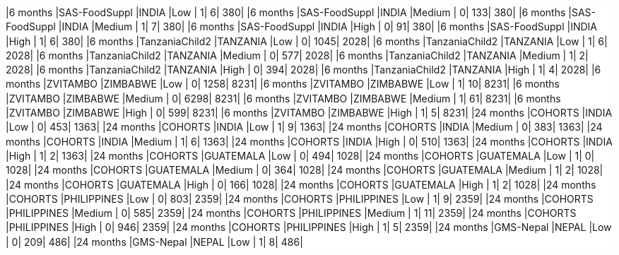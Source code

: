 |6 months  |SAS-FoodSuppl  |INDIA        |Low      |       1|      6|   380|
|6 months  |SAS-FoodSuppl  |INDIA        |Medium   |       0|    133|   380|
|6 months  |SAS-FoodSuppl  |INDIA        |Medium   |       1|      7|   380|
|6 months  |SAS-FoodSuppl  |INDIA        |High     |       0|     91|   380|
|6 months  |SAS-FoodSuppl  |INDIA        |High     |       1|      6|   380|
|6 months  |TanzaniaChild2 |TANZANIA     |Low      |       0|   1045|  2028|
|6 months  |TanzaniaChild2 |TANZANIA     |Low      |       1|      6|  2028|
|6 months  |TanzaniaChild2 |TANZANIA     |Medium   |       0|    577|  2028|
|6 months  |TanzaniaChild2 |TANZANIA     |Medium   |       1|      2|  2028|
|6 months  |TanzaniaChild2 |TANZANIA     |High     |       0|    394|  2028|
|6 months  |TanzaniaChild2 |TANZANIA     |High     |       1|      4|  2028|
|6 months  |ZVITAMBO       |ZIMBABWE     |Low      |       0|   1258|  8231|
|6 months  |ZVITAMBO       |ZIMBABWE     |Low      |       1|     10|  8231|
|6 months  |ZVITAMBO       |ZIMBABWE     |Medium   |       0|   6298|  8231|
|6 months  |ZVITAMBO       |ZIMBABWE     |Medium   |       1|     61|  8231|
|6 months  |ZVITAMBO       |ZIMBABWE     |High     |       0|    599|  8231|
|6 months  |ZVITAMBO       |ZIMBABWE     |High     |       1|      5|  8231|
|24 months |COHORTS        |INDIA        |Low      |       0|    453|  1363|
|24 months |COHORTS        |INDIA        |Low      |       1|      9|  1363|
|24 months |COHORTS        |INDIA        |Medium   |       0|    383|  1363|
|24 months |COHORTS        |INDIA        |Medium   |       1|      6|  1363|
|24 months |COHORTS        |INDIA        |High     |       0|    510|  1363|
|24 months |COHORTS        |INDIA        |High     |       1|      2|  1363|
|24 months |COHORTS        |GUATEMALA    |Low      |       0|    494|  1028|
|24 months |COHORTS        |GUATEMALA    |Low      |       1|      0|  1028|
|24 months |COHORTS        |GUATEMALA    |Medium   |       0|    364|  1028|
|24 months |COHORTS        |GUATEMALA    |Medium   |       1|      2|  1028|
|24 months |COHORTS        |GUATEMALA    |High     |       0|    166|  1028|
|24 months |COHORTS        |GUATEMALA    |High     |       1|      2|  1028|
|24 months |COHORTS        |PHILIPPINES  |Low      |       0|    803|  2359|
|24 months |COHORTS        |PHILIPPINES  |Low      |       1|      9|  2359|
|24 months |COHORTS        |PHILIPPINES  |Medium   |       0|    585|  2359|
|24 months |COHORTS        |PHILIPPINES  |Medium   |       1|     11|  2359|
|24 months |COHORTS        |PHILIPPINES  |High     |       0|    946|  2359|
|24 months |COHORTS        |PHILIPPINES  |High     |       1|      5|  2359|
|24 months |GMS-Nepal      |NEPAL        |Low      |       0|    209|   486|
|24 months |GMS-Nepal      |NEPAL        |Low      |       1|      8|   486|